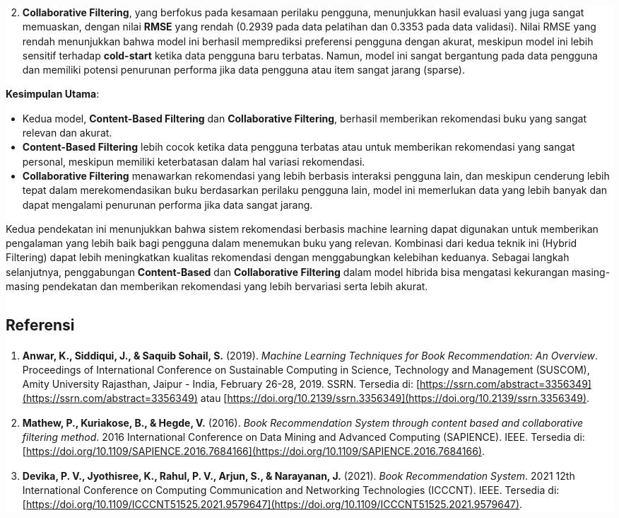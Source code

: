 2. **Collaborative Filtering**, yang berfokus pada kesamaan perilaku pengguna, menunjukkan hasil evaluasi yang juga sangat memuaskan, dengan nilai **RMSE** yang rendah (0.2939 pada data pelatihan dan 0.3353 pada data validasi). Nilai RMSE yang rendah menunjukkan bahwa model ini berhasil memprediksi preferensi pengguna dengan akurat, meskipun model ini lebih sensitif terhadap **cold-start** ketika data pengguna baru terbatas. Namun, model ini sangat bergantung pada data pengguna dan memiliki potensi penurunan performa jika data pengguna atau item sangat jarang (sparse).

**Kesimpulan Utama**:

- Kedua model, **Content-Based Filtering** dan **Collaborative Filtering**, berhasil memberikan rekomendasi buku yang sangat relevan dan akurat.
- **Content-Based Filtering** lebih cocok ketika data pengguna terbatas atau untuk memberikan rekomendasi yang sangat personal, meskipun memiliki keterbatasan dalam hal variasi rekomendasi.
- **Collaborative Filtering** menawarkan rekomendasi yang lebih berbasis interaksi pengguna lain, dan meskipun cenderung lebih tepat dalam merekomendasikan buku berdasarkan perilaku pengguna lain, model ini memerlukan data yang lebih banyak dan dapat mengalami penurunan performa jika data sangat jarang.

Kedua pendekatan ini menunjukkan bahwa sistem rekomendasi berbasis machine learning dapat digunakan untuk memberikan pengalaman yang lebih baik bagi pengguna dalam menemukan buku yang relevan. Kombinasi dari kedua teknik ini (Hybrid Filtering) dapat lebih meningkatkan kualitas rekomendasi dengan menggabungkan kelebihan keduanya. Sebagai langkah selanjutnya, penggabungan **Content-Based** dan **Collaborative Filtering** dalam model hibrida bisa mengatasi kekurangan masing-masing pendekatan dan memberikan rekomendasi yang lebih bervariasi serta lebih akurat.

## **Referensi**

1. **Anwar, K., Siddiqui, J., & Saquib Sohail, S.** (2019). _Machine Learning Techniques for Book Recommendation: An Overview_. Proceedings of International Conference on Sustainable Computing in Science, Technology and Management (SUSCOM), Amity University Rajasthan, Jaipur - India, February 26-28, 2019. SSRN. Tersedia di: [https://ssrn.com/abstract=3356349](https://ssrn.com/abstract=3356349) atau [https://doi.org/10.2139/ssrn.3356349](https://doi.org/10.2139/ssrn.3356349).

2. **Mathew, P., Kuriakose, B., & Hegde, V.** (2016). _Book Recommendation System through content based and collaborative filtering method_. 2016 International Conference on Data Mining and Advanced Computing (SAPIENCE). IEEE. Tersedia di: [https://doi.org/10.1109/SAPIENCE.2016.7684166](https://doi.org/10.1109/SAPIENCE.2016.7684166).

3. **Devika, P. V., Jyothisree, K., Rahul, P. V., Arjun, S., & Narayanan, J.** (2021). _Book Recommendation System_. 2021 12th International Conference on Computing Communication and Networking Technologies (ICCCNT). IEEE. Tersedia di: [https://doi.org/10.1109/ICCCNT51525.2021.9579647](https://doi.org/10.1109/ICCCNT51525.2021.9579647).
